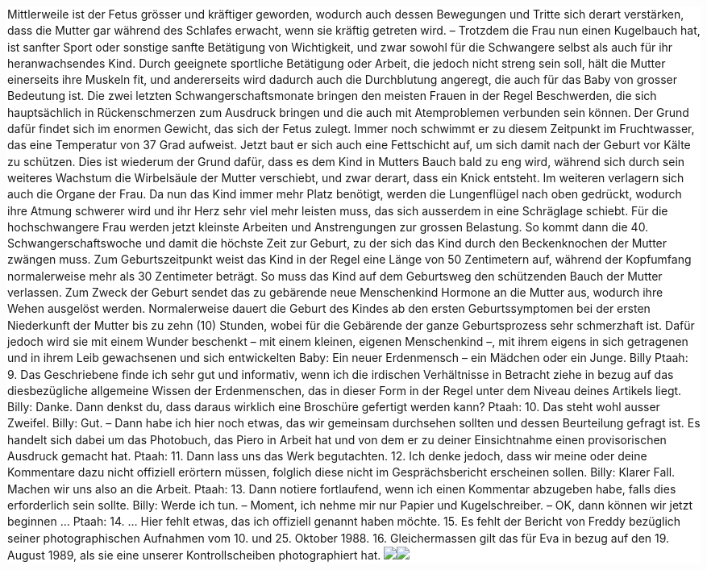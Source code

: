 Mittlerweile ist der Fetus grösser und kräftiger geworden, wodurch auch dessen Bewegungen und Tritte sich derart verstärken, dass die Mutter gar während des Schlafes erwacht, wenn sie kräftig getreten wird. – Trotzdem die Frau nun einen Kugelbauch hat, ist sanfter Sport oder sonstige sanfte Betätigung von Wichtigkeit, und zwar sowohl für die Schwangere selbst als auch für ihr heranwachsendes Kind. Durch geeignete sportliche Betätigung oder Arbeit, die jedoch nicht streng sein soll, hält die Mutter einerseits ihre Muskeln fit, und andererseits wird dadurch auch die Durchblutung angeregt, die auch für das Baby von grosser Bedeutung ist. Die zwei letzten Schwangerschaftsmonate bringen den meisten Frauen in der Regel Beschwerden, die sich hauptsächlich in Rückenschmerzen zum Ausdruck bringen und die auch mit Atemproblemen verbunden sein können. Der Grund dafür findet sich im enormen Gewicht, das sich der Fetus zulegt. Immer noch schwimmt er zu diesem Zeitpunkt im Fruchtwasser, das eine Temperatur von 37 Grad aufweist. Jetzt baut er sich auch eine Fettschicht auf, um sich damit nach der Geburt vor Kälte zu schützen. Dies ist wiederum der Grund dafür, dass es dem Kind in Mutters Bauch bald zu eng wird, während sich durch sein weiteres Wachstum die Wirbelsäule der Mutter verschiebt, und zwar derart, dass ein Knick entsteht. Im weiteren verlagern sich auch die Organe der Frau. Da nun das Kind immer mehr Platz benötigt, werden die Lungenflügel nach oben gedrückt, wodurch ihre Atmung schwerer wird und ihr Herz sehr viel mehr leisten muss, das sich ausserdem in eine Schräglage schiebt. Für die hochschwangere Frau werden jetzt kleinste Arbeiten und Anstrengungen zur grossen Belastung. So kommt dann die 40. Schwangerschaftswoche und damit die höchste Zeit zur Geburt, zu der sich das Kind durch den Beckenknochen der Mutter zwängen muss. Zum Geburtszeitpunkt weist das Kind in der Regel eine Länge von 50 Zentimetern auf, während der Kopfumfang normalerweise mehr als 30 Zentimeter beträgt. So muss das Kind auf dem Geburtsweg den schützenden Bauch der Mutter verlassen. Zum Zweck der Geburt sendet das zu gebärende neue Menschenkind Hormone an die Mutter aus, wodurch ihre Wehen ausgelöst werden. Normalerweise dauert die Geburt des Kindes ab den ersten Geburtssymptomen bei der ersten Niederkunft der Mutter bis zu zehn (10) Stunden, wobei für die Gebärende der ganze Geburtsprozess sehr schmerzhaft ist. Dafür jedoch wird sie mit einem Wunder beschenkt – mit einem kleinen, eigenen Menschenkind –, mit ihrem eigens in sich getragenen und in ihrem Leib gewachsenen und sich entwickelten Baby: Ein neuer Erdenmensch – ein Mädchen oder ein Junge.
Billy
Ptaah:
9. Das Geschriebene finde ich sehr gut und informativ, wenn ich die irdischen Verhältnisse in Betracht ziehe in bezug auf das diesbezügliche allgemeine Wissen der Erdenmenschen, das in dieser Form in der Regel unter dem Niveau deines Artikels liegt.
Billy:
Danke. Dann denkst du, dass daraus wirklich eine Broschüre gefertigt werden kann?
Ptaah:
10. Das steht wohl ausser Zweifel.
Billy:
Gut. – Dann habe ich hier noch etwas, das wir gemeinsam durchsehen sollten und dessen Beurteilung gefragt ist. Es handelt sich dabei um das Photobuch, das Piero in Arbeit hat und von dem er zu deiner Einsichtnahme einen provisorischen Ausdruck gemacht hat.
Ptaah:
11. Dann lass uns das Werk begutachten.
12. Ich denke jedoch, dass wir meine oder deine Kommentare dazu nicht offiziell erörtern müssen, folglich diese nicht im Gesprächsbericht erscheinen sollen.
Billy:
Klarer Fall. Machen wir uns also an die Arbeit.
Ptaah:
13. Dann notiere fortlaufend, wenn ich einen Kommentar abzugeben habe, falls dies erforderlich sein sollte.
Billy:
Werde ich tun. – Moment, ich nehme mir nur Papier und Kugelschreiber. – OK, dann können wir jetzt beginnen …
Ptaah:
14. … Hier fehlt etwas, das ich offiziell genannt haben möchte.
15. Es fehlt der Bericht von Freddy bezüglich seiner photographischen Aufnahmen vom 10. und 25. Oktober 1988.
16. Gleichermassen gilt das für Eva in bezug auf den 19. August 1989, als sie eine unserer Kontrollscheiben photographiert hat.
[![](https://www.futureofmankind.co.uk/w/images/9/99/CR282-Image1.jpg)](https://www.futureofmankind.co.uk/Billy_Meier/<https:/www.futureofmankind.co.uk/w/images/9/99/CR282-Image1.jpg>)[![](https://www.futureofmankind.co.uk/w/images/e/ea/CR282-Image2.jpg)](https://www.futureofmankind.co.uk/Billy_Meier/<https:/www.futureofmankind.co.uk/w/images/e/ea/CR282-Image2.jpg>)